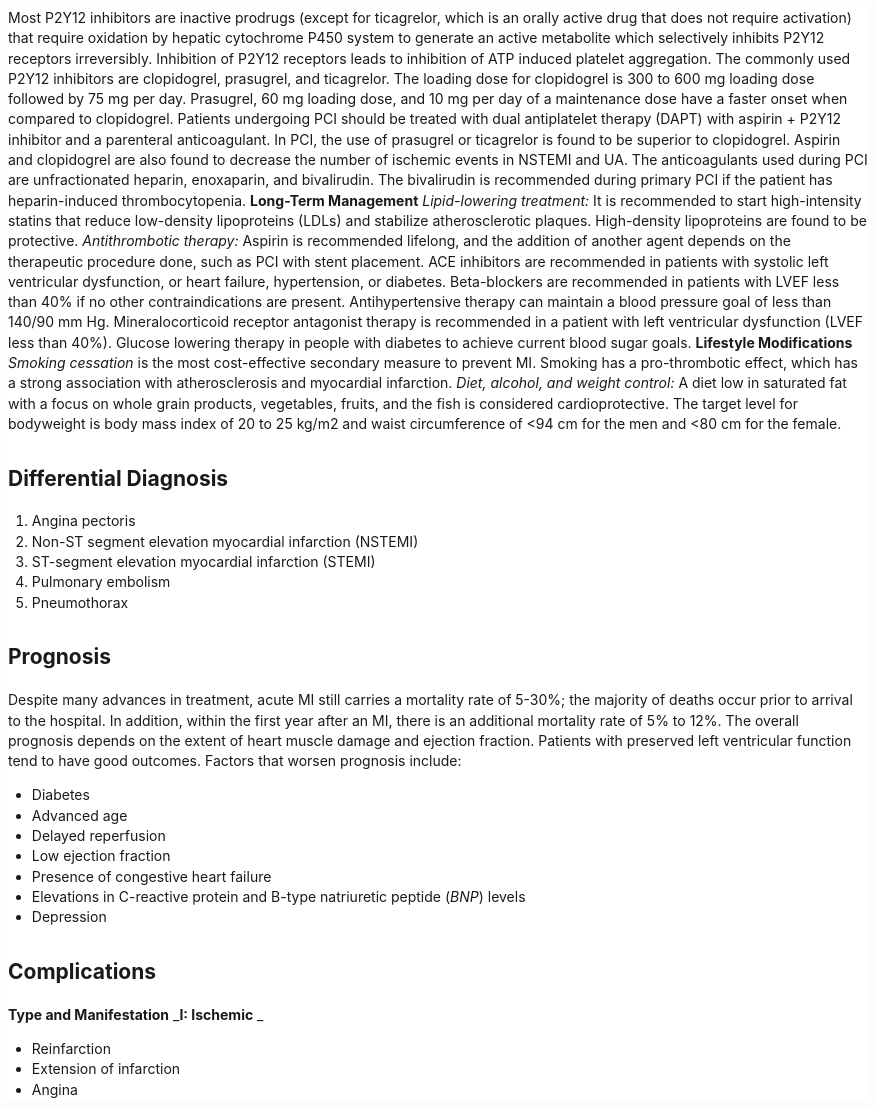 Most P2Y12 inhibitors are inactive prodrugs (except for ticagrelor, which is an orally active drug that does not require activation) that require oxidation by hepatic cytochrome P450 system to generate an active metabolite which selectively inhibits P2Y12 receptors irreversibly. Inhibition of P2Y12 receptors leads to inhibition of ATP induced platelet aggregation. The commonly used P2Y12 inhibitors are clopidogrel, prasugrel, and ticagrelor.
The loading dose for clopidogrel is 300 to 600 mg loading dose followed by 75 mg per day.
Prasugrel, 60 mg loading dose, and 10 mg per day of a maintenance dose have a faster onset when compared to clopidogrel.
Patients undergoing PCI should be treated with dual antiplatelet therapy (DAPT) with aspirin + P2Y12 inhibitor and a parenteral anticoagulant. In PCI, the use of prasugrel or ticagrelor is found to be superior to clopidogrel. Aspirin and clopidogrel are also found to decrease the number of ischemic events in NSTEMI and UA.
The anticoagulants used during PCI are unfractionated heparin, enoxaparin, and bivalirudin. The bivalirudin is recommended during primary PCI if the patient has heparin-induced thrombocytopenia.
**Long-Term Management**
_Lipid-lowering treatment:_ It is recommended to start high-intensity statins that reduce low-density lipoproteins (LDLs) and stabilize atherosclerotic plaques. High-density lipoproteins are found to be protective.
_Antithrombotic therapy:_ Aspirin is recommended lifelong, and the addition of another agent depends on the therapeutic procedure done, such as PCI with stent placement.
ACE inhibitors are recommended in patients with systolic left ventricular dysfunction, or heart failure, hypertension, or diabetes.
Beta-blockers are recommended in patients with LVEF less than 40% if no other contraindications are present.
Antihypertensive therapy can maintain a blood pressure goal of less than 140/90 mm Hg.
Mineralocorticoid receptor antagonist therapy is recommended in a patient with left ventricular dysfunction (LVEF less than 40%).
Glucose lowering therapy in people with diabetes to achieve current blood sugar goals.
**Lifestyle Modifications**
_Smoking cessation_ is the most cost-effective secondary measure to prevent MI. Smoking has a pro-thrombotic effect, which has a strong association with atherosclerosis and myocardial infarction.
_Diet, alcohol, and weight control:_ A diet low in saturated fat with a focus on whole grain products, vegetables, fruits, and the fish is considered cardioprotective. The target level for bodyweight is body mass index of 20 to 25 kg/m2 and waist circumference of \<94 cm for the men and \<80 cm for the female.
## Differential Diagnosis
1. Angina pectoris
1. Non-ST segment elevation myocardial infarction (NSTEMI)
1. ST-segment elevation myocardial infarction (STEMI)
1. Pulmonary embolism
1. Pneumothorax
## Prognosis
Despite many advances in treatment, acute MI still carries a mortality rate of 5-30%; the majority of deaths occur prior to arrival to the hospital. In addition, within the first year after an MI, there is an additional mortality rate of 5% to 12%. The overall prognosis depends on the extent of heart muscle damage and ejection fraction. Patients with preserved left ventricular function tend to have good outcomes. Factors that worsen prognosis include:
- Diabetes
- Advanced age
- Delayed reperfusion
- Low ejection fraction
- Presence of congestive heart failure
- Elevations in C-reactive protein and B-type natriuretic peptide (_BNP_) levels
- Depression
## Complications
**Type and Manifestation**
\_**I: Ischemic** \_
- Reinfarction
- Extension of infarction
- Angina